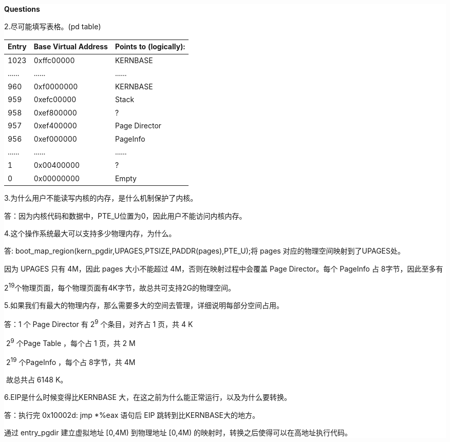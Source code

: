 

**Questions**

2.尽可能填写表格。(pd table)

| Entry  | Base Virtual Address | Points to (logically): |
| ------ | -------------------- | ---------------------- |
| 1023   | 0xffc00000           | KERNBASE               |
| ...... | ......               | ......                 |
| 960    | 0xf0000000           | KERNBASE               |
| 959    | 0xefc00000           | Stack                  |
| 958    | 0xef800000           | ?                      |
| 957    | 0xef400000           | Page Director          |
| 956    | 0xef000000           | PageInfo               |
| ...... | ......               | ......                 |
| 1      | 0x00400000           | ?                      |
| 0      | 0x00000000           | Empty                  |



3.为什么用户不能读写内核的内存，是什么机制保护了内核。

答：因为内核代码和数据中，PTE_U位置为0，因此用户不能访问内核内存。



4.这个操作系统最大可以支持多少物理内存，为什么。

答: boot_map_region(kern_pgdir,UPAGES,PTSIZE,PADDR(pages),PTE_U);将 pages 对应的物理空间映射到了UPAGES处。

因为 UPAGES 只有 4M，因此 pages 大小不能超过 4M，否则在映射过程中会覆盖 Page Director。每个 PageInfo 占 8字节，因此至多有

$2^{19}$个物理页面，每个物理页面有4K字节，故总共可支持2G的物理空间。



5.如果我们有最大的物理内存，那么需要多大的空间去管理，详细说明每部分空间占用。

答：1 个 Page Director 有 $2^9$ 个条目，对齐占 1 页，共 4 K

​		$2^9$ 个Page Table ，每个占 1 页，共 2 M

​	   $2^{19}$ 个PageInfo ，每个占 8字节，共 4M

​		故总共占 6148 K。



6.EIP是什么时候变得比KERNBASE 大，在这之前为什么能正常运行，以及为什么要转换。

答：执行完 0x10002d:    jmp    *%eax 语句后 EIP 跳转到比KERNBASE大的地方。

通过 entry_pgdir 建立虚拟地址 [0,4M) 到物理地址 [0,4M) 的映射时，转换之后使得可以在高地址执行代码。


